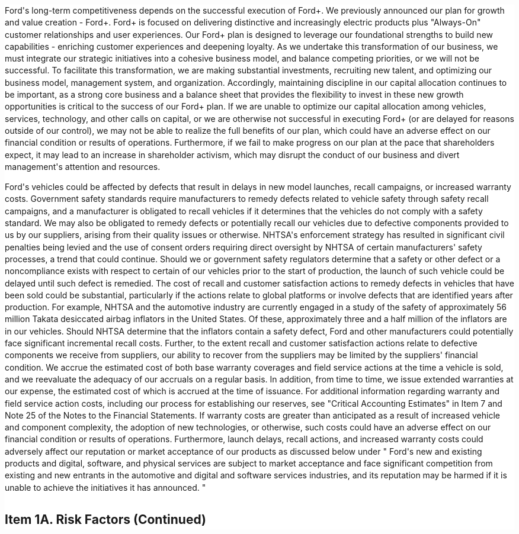 <p>Ford's long-term competitiveness depends on the successful execution of Ford+. We previously announced our plan for growth and value creation - Ford+. Ford+ is focused on delivering distinctive and increasingly electric products plus "Always-On" customer relationships and user experiences. Our Ford+ plan is designed to leverage our foundational strengths to build new capabilities - enriching customer experiences and deepening loyalty. As we undertake this transformation of our business, we must integrate our strategic initiatives into a cohesive business model, and balance competing priorities, or we will not be successful. To facilitate this transformation, we are making substantial investments, recruiting new talent, and optimizing our business model, management system, and organization. Accordingly, maintaining discipline in our capital allocation continues to be important, as a strong core business and a balance sheet that provides the flexibility to invest in these new growth opportunities is critical to the success of our Ford+ plan. If we are unable to optimize our capital allocation among vehicles, services, technology, and other calls on capital, or we are otherwise not successful in executing Ford+ (or are delayed for reasons outside of our control), we may not be able to realize the full benefits of our plan, which could have an adverse effect on our financial condition or results of operations. Furthermore, if we fail to make progress on our plan at the pace that shareholders expect, it may lead to an increase in shareholder activism, which may disrupt the conduct of our business and divert management's attention and resources.</p>
<p>Ford's vehicles could be affected by defects that result in delays in new model launches, recall campaigns, or increased warranty costs. Government safety standards require manufacturers to remedy defects related to vehicle safety through safety recall campaigns, and a manufacturer is obligated to recall vehicles if it determines that the vehicles do not comply with a safety standard. We may also be obligated to remedy defects or potentially recall our vehicles due to defective components provided to us by our suppliers, arising from their quality issues or otherwise. NHTSA's enforcement strategy has resulted in significant civil penalties being levied and the use of consent orders requiring direct oversight by NHTSA of certain manufacturers' safety processes, a trend that could continue. Should we or government safety regulators determine that a safety or other defect or a noncompliance exists with respect to certain of our vehicles prior to the start of production, the launch of such vehicle could be delayed until such defect is remedied. The cost of recall and customer satisfaction actions to remedy defects in vehicles that have been sold could be substantial, particularly if the actions relate to global platforms or involve defects that are identified years after production. For example, NHTSA and the automotive industry are currently engaged in a study of the safety of approximately 56 million Takata desiccated airbag inflators in the United States. Of these, approximately three and a half million of the inflators are in our vehicles. Should NHTSA determine that the inflators contain a safety defect, Ford and other manufacturers could potentially face significant incremental recall costs. Further, to the extent recall and customer satisfaction actions relate to defective components we receive from suppliers, our ability to recover from the suppliers may be limited by the suppliers' financial condition. We accrue the estimated cost of both base warranty coverages and field service actions at the time a vehicle is sold, and we reevaluate the adequacy of our accruals on a regular basis. In addition, from time to time, we issue extended warranties at our expense, the estimated cost of which is accrued at the time of issuance. For additional information regarding warranty and field service action costs, including our process for establishing our reserves, see "Critical Accounting Estimates" in Item 7 and Note 25 of the Notes to the Financial Statements. If warranty costs are greater than anticipated as a result of increased vehicle and component complexity, the adoption of new technologies, or otherwise, such costs could have an adverse effect on our financial condition or results of operations. Furthermore, launch delays, recall actions, and increased warranty costs could adversely affect our reputation or market acceptance of our products as discussed below under " Ford's new and existing products and digital, software, and physical services are subject to market acceptance and face significant competition from existing and new entrants in the automotive and digital and software services industries, and its reputation may be harmed if it is unable to achieve the initiatives it has announced. "</p>
<h2>Item 1A. Risk Factors (Continued)</h2>